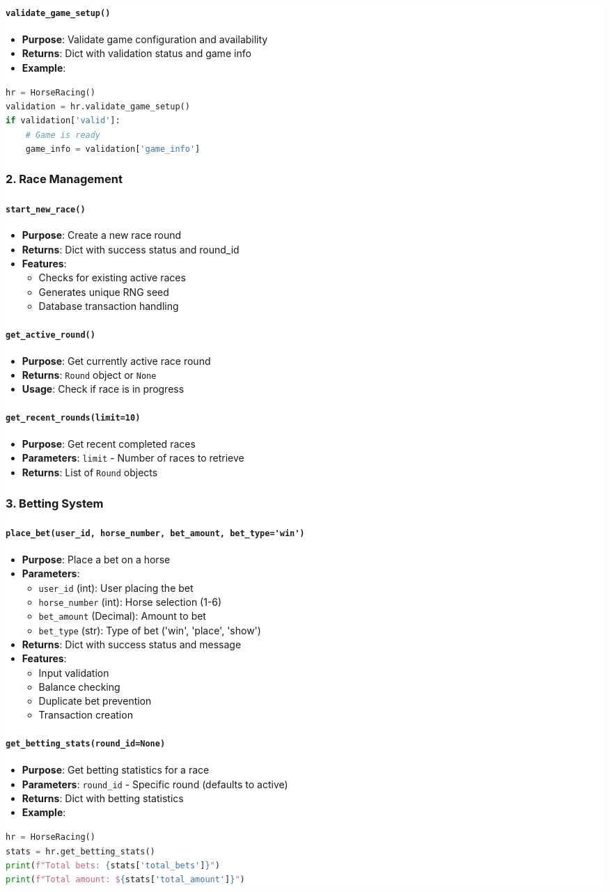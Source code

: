 #### `validate_game_setup()`
- **Purpose**: Validate game configuration and availability
- **Returns**: Dict with validation status and game info
- **Example**:
```python
hr = HorseRacing()
validation = hr.validate_game_setup()
if validation['valid']:
    # Game is ready
    game_info = validation['game_info']
```

### 2. **Race Management**

#### `start_new_race()`
- **Purpose**: Create a new race round
- **Returns**: Dict with success status and round_id
- **Features**:
  - Checks for existing active races
  - Generates unique RNG seed
  - Database transaction handling

#### `get_active_round()`
- **Purpose**: Get currently active race round
- **Returns**: `Round` object or `None`
- **Usage**: Check if race is in progress

#### `get_recent_rounds(limit=10)`
- **Purpose**: Get recent completed races
- **Parameters**: `limit` - Number of races to retrieve
- **Returns**: List of `Round` objects

### 3. **Betting System**

#### `place_bet(user_id, horse_number, bet_amount, bet_type='win')`
- **Purpose**: Place a bet on a horse
- **Parameters**:
  - `user_id` (int): User placing the bet
  - `horse_number` (int): Horse selection (1-6)
  - `bet_amount` (Decimal): Amount to bet
  - `bet_type` (str): Type of bet ('win', 'place', 'show')
- **Returns**: Dict with success status and message
- **Features**:
  - Input validation
  - Balance checking
  - Duplicate bet prevention
  - Transaction creation

#### `get_betting_stats(round_id=None)`
- **Purpose**: Get betting statistics for a race
- **Parameters**: `round_id` - Specific round (defaults to active)
- **Returns**: Dict with betting statistics
- **Example**:
```python
hr = HorseRacing()
stats = hr.get_betting_stats()
print(f"Total bets: {stats['total_bets']}")
print(f"Total amount: ${stats['total_amount']}")
```
